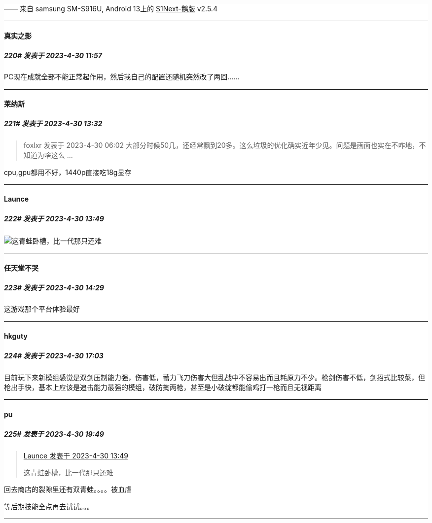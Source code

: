 —— 来自 samsung SM-S916U, Android 13上的 [S1Next-鹅版](https://github.com/ykrank/S1-Next/releases) v2.5.4

*****

####  真实之影  
##### 220#       发表于 2023-4-30 11:57

PC现在成就全部不能正常起作用，然后我自己的配置还随机突然改了两回……

*****

####  莱纳斯  
##### 221#       发表于 2023-4-30 13:32

<blockquote>foxlxr 发表于 2023-4-30 06:02
大部分时候50几，还经常飘到20多。这么垃圾的优化确实近年少见。问题是画面也实在不咋地，不知道为啥这么 ...</blockquote>
cpu,gpu都用不好，1440p直接吃18g显存

*****

####  Launce  
##### 222#       发表于 2023-4-30 13:49

<img src="https://static.saraba1st.com/image/smiley/face2017/068.png" referrerpolicy="no-referrer">这青蛙卧槽，比一代那只还难

*****

####  任天堂不哭  
##### 223#       发表于 2023-4-30 14:29

这游戏那个平台体验最好

*****

####  hkguty  
##### 224#       发表于 2023-4-30 17:03

目前玩下来新模组感觉是双剑压制能力强，伤害低，蓄力飞刀伤害大但乱战中不容易出而且耗原力不少。枪剑伤害不低，剑招式比较菜，但枪出手快，基本上应该是追击能力最强的模组，破防掏两枪，甚至是小破绽都能偷鸡打一枪而且无视距离

*****

####  pu  
##### 225#       发表于 2023-4-30 19:49

<blockquote><a href="httphttps://bbs.saraba1st.com/2b/forum.php?mod=redirect&amp;goto=findpost&amp;pid=60669449&amp;ptid=2071868" target="_blank">Launce 发表于 2023-4-30 13:49</a>

这青蛙卧槽，比一代那只还难</blockquote>
回去商店的裂隙里还有双青蛙。。。。被血虐

等后期技能全点再去试试。。。

*****

